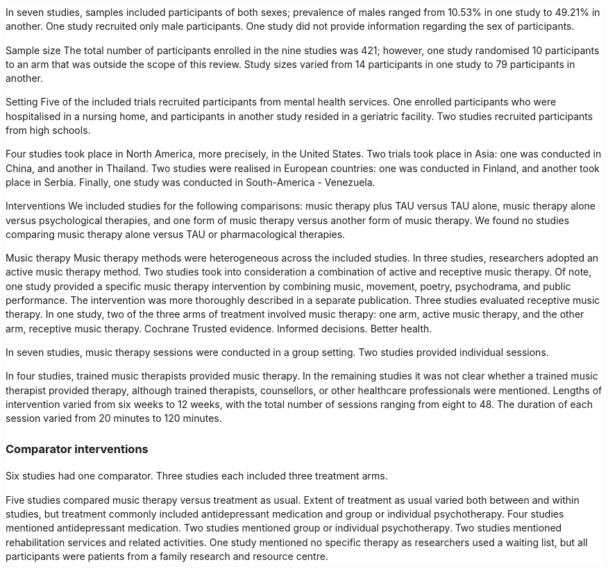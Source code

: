 In seven studies, samples included participants of both sexes; prevalence of males ranged from 10.53% in one study to 49.21% in another. One study recruited only male participants. One study did not provide information regarding the sex of participants.

Sample size
The total number of participants enrolled in the nine studies was 421; however, one study randomised 10 participants to an arm that was outside the scope of this review. Study sizes varied from 14 participants in one study to 79 participants in another.

Setting
Five of the included trials recruited participants from mental health services. One enrolled participants who were hospitalised in a nursing home, and participants in another study resided in a geriatric facility. Two studies recruited participants from high schools.

Four studies took place in North America, more precisely, in the United States. Two trials took place in Asia: one was conducted in China, and another in Thailand. Two studies were realised in European countries: one was conducted in Finland, and another took place in Serbia. Finally, one study was conducted in South-America - Venezuela.

Interventions
We included studies for the following comparisons: music therapy plus TAU versus TAU alone, music therapy alone versus psychological therapies, and one form of music therapy versus another form of music therapy. We found no studies comparing music therapy alone versus TAU or pharmacological therapies.

Music therapy
Music therapy methods were heterogeneous across the included studies. In three studies, researchers adopted an active music therapy method. Two studies took into consideration a combination of active and receptive music therapy. Of note, one study provided a specific music therapy intervention by combining music, movement, poetry, psychodrama, and public performance. The intervention was more thoroughly described in a separate publication. Three studies evaluated receptive music therapy. In one study, two of the three arms of treatment involved music therapy: one arm, active music therapy, and the other arm, receptive music therapy. Cochrane Trusted evidence.
Informed decisions.
Better health.

In seven studies, music therapy sessions were conducted in a group setting. Two studies provided individual sessions.

In four studies, trained music therapists provided music therapy. In the remaining studies it was not clear whether a trained music therapist provided therapy, although trained therapists, counsellors, or other healthcare professionals were mentioned. Lengths of intervention varied from six weeks to 12 weeks, with the total number of sessions ranging from eight to 48. The duration of each session varied from 20 minutes to 120 minutes.

### Comparator interventions
Six studies had one comparator. Three studies each included three treatment arms.

Five studies compared music therapy versus treatment as usual. Extent of treatment as usual varied both between and within studies, but treatment commonly included antidepressant medication and group or individual psychotherapy. Four studies mentioned antidepressant medication. Two studies mentioned group or individual psychotherapy. Two studies mentioned rehabilitation services and related activities. One study mentioned no specific therapy as researchers used a waiting list, but all participants were patients from a family research and resource centre.
